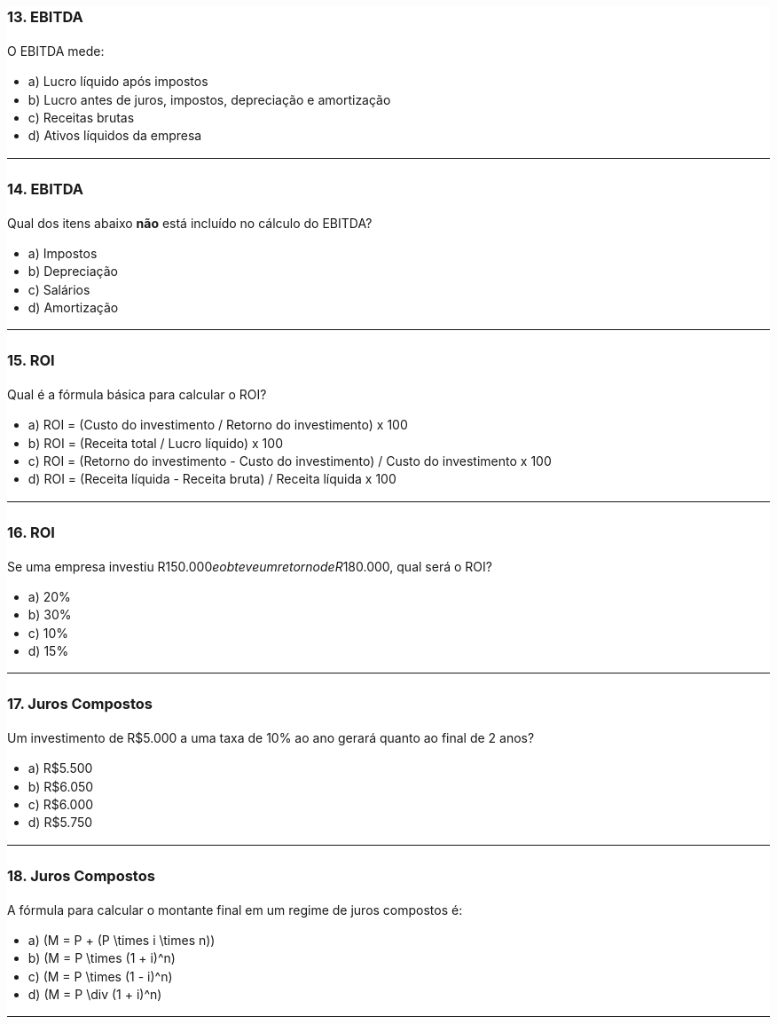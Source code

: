 
### 13. EBITDA
O EBITDA mede:
- a) Lucro líquido após impostos
- b) Lucro antes de juros, impostos, depreciação e amortização
- c) Receitas brutas
- d) Ativos líquidos da empresa

---

### 14. EBITDA
Qual dos itens abaixo **não** está incluído no cálculo do EBITDA?
- a) Impostos
- b) Depreciação
- c) Salários
- d) Amortização

---

### 15. ROI
Qual é a fórmula básica para calcular o ROI?
- a) ROI = (Custo do investimento / Retorno do investimento) x 100
- b) ROI = (Receita total / Lucro líquido) x 100
- c) ROI = (Retorno do investimento - Custo do investimento) / Custo do investimento x 100
- d) ROI = (Receita líquida - Receita bruta) / Receita líquida x 100

---

### 16. ROI
Se uma empresa investiu R$150.000 e obteve um retorno de R$180.000, qual será o ROI?
- a) 20%
- b) 30%
- c) 10%
- d) 15%

---

### 17. Juros Compostos
Um investimento de R$5.000 a uma taxa de 10% ao ano gerará quanto ao final de 2 anos?
- a) R$5.500
- b) R$6.050
- c) R$6.000
- d) R$5.750

---

### 18. Juros Compostos
A fórmula para calcular o montante final em um regime de juros compostos é:
- a) \(M = P + (P \times i \times n)\)
- b) \(M = P \times (1 + i)^n\)
- c) \(M = P \times (1 - i)^n\)
- d) \(M = P \div (1 + i)^n\)

---